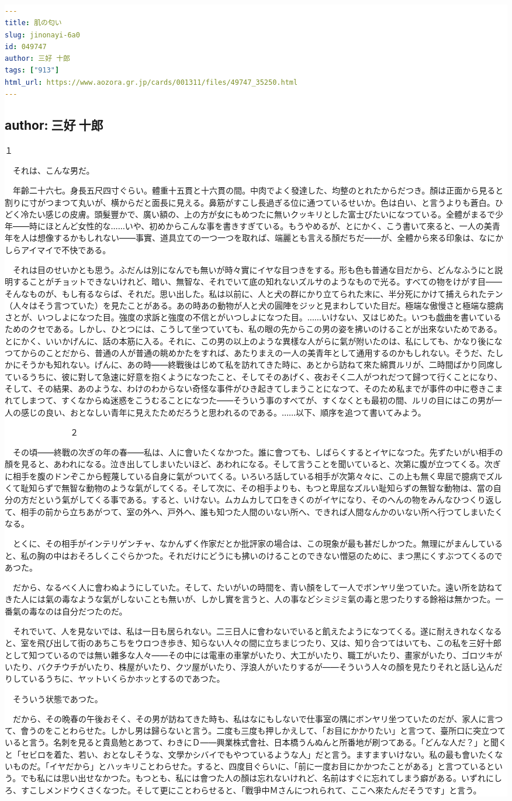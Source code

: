```yaml
---
title: 肌の匂い
slug: jinonayi-6a0
id: 049747
author: 三好 十郎
tags: ["913"]
html_url: https://www.aozora.gr.jp/cards/001311/files/49747_35250.html
---
```


## author: 三好 十郎

１



　それは、こんな男だ。

　年齡二十六七。身長五尺四寸ぐらい。體重十五貫と十六貫の間。中肉でよく發達した、均整のとれたからだつき。顏は正面から見ると割りに寸がつまつて丸いが、横からだと面長に見える。鼻筋がすこし長過ぎる位に通つているせいか。色は白い、と言うよりも蒼白。ひどく冷たい感じの皮膚。頭髮豐かで、廣い額の、上の方が女にもめつたに無いクッキリとした富士びたいになつている。全體がまるで少年――時にほとんど女性的な……いや、初めからこんな事を書きすぎている。もうやめるが、とにかく、こう書いて來ると、一人の美青年を人は想像するかもしれない――事實、道具立ての一つ一つを取れば、端麗とも言える顏だちだ――が、全體から來る印象は、なにかしらアイマイで不快である。

　それは目のせいかとも思う。ふだんは別になんでも無いが時々實にイヤな目つきをする。形も色も普通な目だから、どんなふうにと説明することがチョットできないけれど、暗い、無智な、それでいて底の知れないズルサのようなもので光る。すべての物をけがす目――そんなものが、もし有るならば、それだ。思い出した。私は以前に、人と犬の群にかり立てられた末に、半分死にかけて捕えられたテン（人々はそう言つていた）を見たことがある。あの時あの動物が人と犬の圓陣をジッと見まわしていた目だ。極端な傲慢さと極端な臆病さとが、いつしよになつた目。強度の求訴と強度の不信とがいつしよになつた目。……いけない、又はじめた。いつも戯曲を書いているためのクセである。しかし、ひとつには、こうして坐つていても、私の眼の先からこの男の姿を拂いのけることが出來ないためである。とにかく、いいかげんに、話の本筋に入る。それに、この男の以上のような異樣な人がらに氣が附いたのは、私にしても、かなり後になつてからのことだから、普通の人が普通の眺めかたをすれば、あたりまえの一人の美青年として通用するのかもしれない。そうだ、たしかにそうかも知れない。げんに、あの時――終戰後はじめて私を訪れてきた時に、あとから訪ねて來た綿貫ルリが、二時間ばかり同席しているうちに、彼に對して急速に好意を抱くようになつたこと、そしてそのあげく、夜おそく二人がつれだつて歸つて行くことになり、そして、その結果、あのような、わけのわからない奇怪な事件がひき起きてしまうことになつて、そのため私までが事件の中に卷きこまれてしまつて、すくなからぬ迷惑をこうむることになつた――そういう事のすべてが、すくなくとも最初の間、ルリの目にはこの男が一人の感じの良い、おとなしい青年に見えたためだろうと思われるのである。……以下、順序を追つて書いてみよう。



　　　　　　　　２



　その頃――終戰の次ぎの年の春――私は、人に會いたくなかつた。誰に會つても、しばらくするとイヤになつた。先ずたいがい相手の顏を見ると、あわれになる。泣き出してしまいたいほど、あわれになる。そして言うことを聞いていると、次第に腹が立つてくる。次ぎに相手を腹のドンぞこから輕蔑している自身に氣がついてくる。いろいろ話している相手が次第々々に、この上も無く卑屈で臆病でズルくて耻知らずで無智な動物のような氣がしてくる。そして次に、その相手よりも、もつと卑屈なズルい耻知らずの無智な動物は、當の自分の方だという氣がしてくる事である。すると、いけない。ムカムカして口をきくのがイヤになり、そのへんの物をみんなひつくり返して、相手の前から立ちあがつて、室の外へ、戸外へ、誰も知つた人間のいない所へ、できれば人間なんかのいない所へ行つてしまいたくなる。

　とくに、その相手がインテリゲンチャ、なかんずく作家だとか批評家の場合は、この現象が最も甚だしかつた。無理にがまんしていると、私の胸の中はおそろしくこぐらかつた。それだけにどうにも拂いのけることのできない憎惡のために、まつ黒にくすぶつてくるのであつた。

　だから、なるべく人に會わぬようにしていた。そして、たいがいの時間を、青い顏をして一人でボンヤリ坐つていた。遠い所を訪ねてきた人には氣の毒なような氣がしないことも無いが、しかし實を言うと、人の事などシミジミ氣の毒と思つたりする餘裕は無かつた。一番氣の毒なのは自分だつたのだ。

　それでいて、人を見ないでは、私は一日も居られない。二三日人に會わないでいると飢えたようになつてくる。遂に耐えきれなくなると、室を飛び出して街のあちこちをウロつき歩き、知らない人々の間に立ちまじつたり、又は、知り合つてはいても、この私を三好十郎として知つているのでは無い雜多な人々――その中には電車の車掌がいたり、大工がいたり、職工がいたり、畫家がいたり、ゴロツキがいたり、バクチウチがいたり、株屋がいたり、クツ屋がいたり、浮浪人がいたりするが――そういう人々の顏を見たりそれと話し込んだりしているうちに、ヤットいくらかホッとするのであつた。

　そういう状態であつた。

　だから、その晩春の午後おそく、その男が訪ねてきた時も、私はなにもしないで仕事室の隅にボンヤリ坐つていたのだが、家人に言つて、會うのをことわらせた。しかし男は歸らないと言う。二度も三度も押しかえして、「お目にかかりたい」と言つて、臺所口に突立つていると言う。名刺を見ると貴島勉とあつて、わきにＤ――興業株式會社、日本橋うんぬんと所番地が刷つてある。「どんな人だ？」と聞くと「セビロを着た、若い、おとなしそうな、文學かシバイでもやつているような人」だと言う。ますますいけない。私の最も會いたくないものだ。「イヤだから」とハッキリことわらせた。すると、四度目ぐらいに、「前に一度お目にかかつたことがある」と言つているという。でも私には思い出せなかつた。もつとも、私には會つた人の顏は忘れないけれど、名前はすぐに忘れてしまう癖がある。いずれにしろ、すこしメンドウくさくなつた。そして更にことわらせると、「戰爭中Ｍさんにつれられて、ここへ來たんだそうです」と言う。
